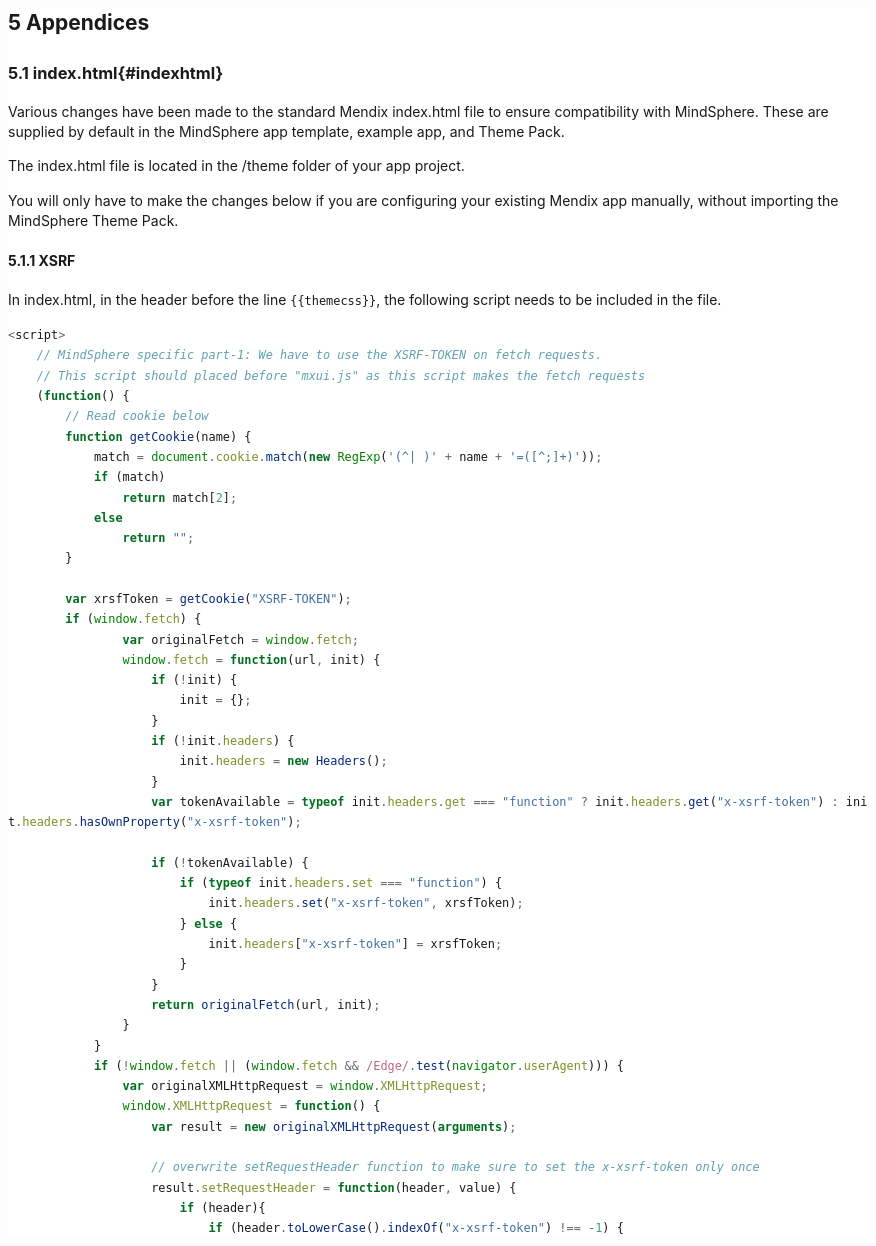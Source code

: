 ## 5 Appendices

### 5.1 index.html{#indexhtml}

Various changes have been made to the standard Mendix index.html file to ensure compatibility with MindSphere. These are supplied by default in the MindSphere app template, example app, and Theme Pack.

The index.html file is located in the /theme folder of your app project.

You will only have to make the changes below if you are configuring your existing Mendix app manually, without importing the MindSphere Theme Pack.

#### 5.1.1 XSRF

In index.html, in the header before the line `{{themecss}}`, the following script needs to be included in the file.

```javascript
<script>
	// MindSphere specific part-1: We have to use the XSRF-TOKEN on fetch requests.
	// This script should placed before "mxui.js" as this script makes the fetch requests
	(function() {
		// Read cookie below
		function getCookie(name) {
			match = document.cookie.match(new RegExp('(^| )' + name	+ '=([^;]+)'));
			if (match)
				return match[2];
			else
				return "";
		}

		var xrsfToken = getCookie("XSRF-TOKEN");
		if (window.fetch) {
				var originalFetch = window.fetch;
				window.fetch = function(url, init) {
					if (!init) {
						init = {};
					}
					if (!init.headers) {
						init.headers = new Headers();
					}
					var tokenAvailable = typeof init.headers.get === "function" ? init.headers.get("x-xsrf-token") : init.headers.hasOwnProperty("x-xsrf-token");

					if (!tokenAvailable) {
						if (typeof init.headers.set === "function") {
							init.headers.set("x-xsrf-token", xrsfToken);
						} else {
							init.headers["x-xsrf-token"] = xrsfToken;
						}
					}
					return originalFetch(url, init);
				}
			}
			if (!window.fetch || (window.fetch && /Edge/.test(navigator.userAgent))) {
				var originalXMLHttpRequest = window.XMLHttpRequest;
				window.XMLHttpRequest = function() {
					var result = new originalXMLHttpRequest(arguments);

					// overwrite setRequestHeader function to make sure to set the x-xsrf-token only once
					result.setRequestHeader = function(header, value) {
						if (header){
							if (header.toLowerCase().indexOf("x-xsrf-token") !== -1) {
```